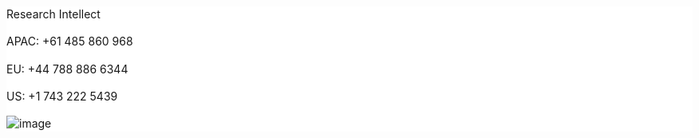 Research Intellect</p><p>APAC: +61 485 860 968</p><p>EU: +44 788 886 6344</p><p>US: +1 743 222 5439</p>
![image](https://github.com/user-attachments/assets/e47b27f6-8861-4a5e-a5d9-55497fe6eb16)
